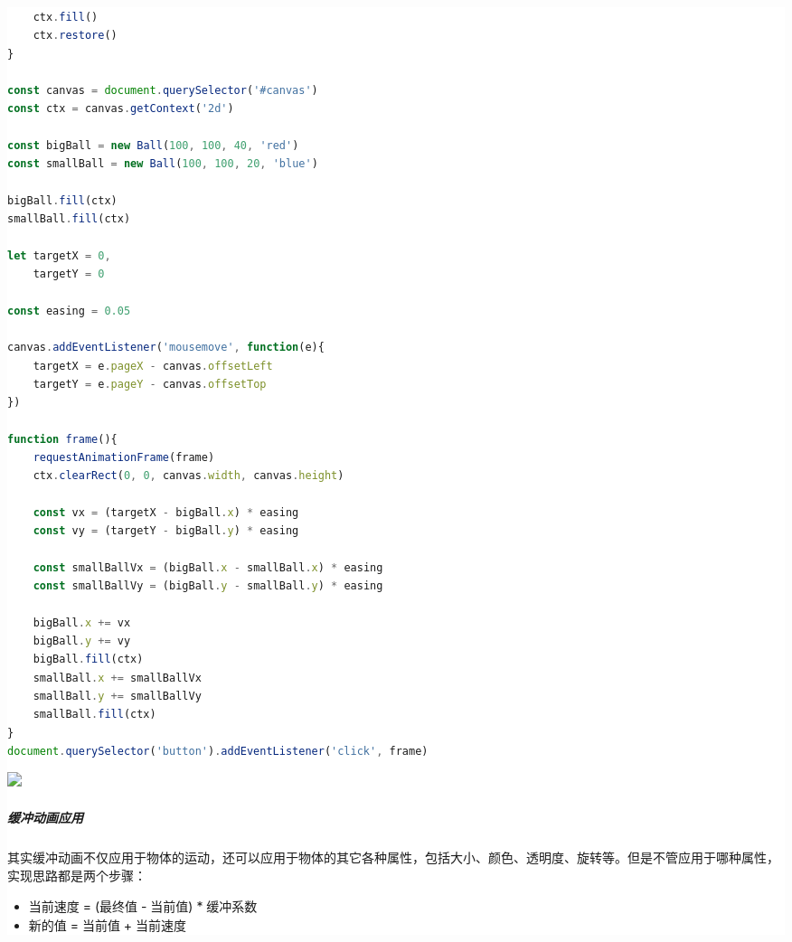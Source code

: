 ```js
    ctx.fill()
    ctx.restore()
}

const canvas = document.querySelector('#canvas')
const ctx = canvas.getContext('2d')

const bigBall = new Ball(100, 100, 40, 'red')
const smallBall = new Ball(100, 100, 20, 'blue')

bigBall.fill(ctx)
smallBall.fill(ctx)

let targetX = 0,
    targetY = 0

const easing = 0.05

canvas.addEventListener('mousemove', function(e){
    targetX = e.pageX - canvas.offsetLeft
    targetY = e.pageY - canvas.offsetTop
})

function frame(){
    requestAnimationFrame(frame)
    ctx.clearRect(0, 0, canvas.width, canvas.height)

    const vx = (targetX - bigBall.x) * easing
    const vy = (targetY - bigBall.y) * easing

    const smallBallVx = (bigBall.x - smallBall.x) * easing
    const smallBallVy = (bigBall.y - smallBall.y) * easing

    bigBall.x += vx
    bigBall.y += vy
    bigBall.fill(ctx)
    smallBall.x += smallBallVx
    smallBall.y += smallBallVy
    smallBall.fill(ctx)
}
document.querySelector('button').addEventListener('click', frame)
```

![](./images/mouse_buffer_animation.gif)

##### 缓冲动画应用

其实缓冲动画不仅应用于物体的运动，还可以应用于物体的其它各种属性，包括大小、颜色、透明度、旋转等。但是不管应用于哪种属性，实现思路都是两个步骤：

* 当前速度 = (最终值 - 当前值) * 缓冲系数
* 新的值 = 当前值 + 当前速度
